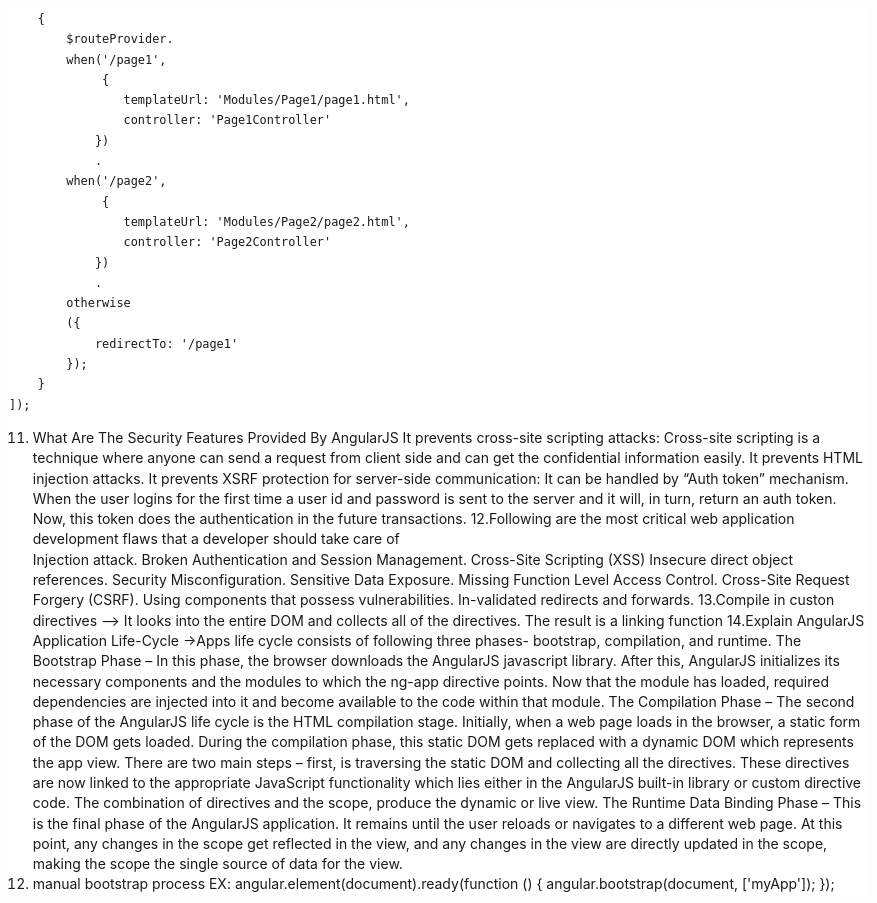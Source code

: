 		{  
			$routeProvider.  
			when('/page1',   
				 {  
					templateUrl: 'Modules/Page1/page1.html',  
					controller: 'Page1Controller'  
				})  
				.  
			when('/page2',   
				 {  
					templateUrl: 'Modules/Page2/page2.html',  
					controller: 'Page2Controller'  
				})  
				.  
			otherwise  
			({  
				redirectTo: '/page1'  
			});  
		}  
	]); 
11. What Are The Security Features Provided By AngularJS
	It prevents cross-site scripting attacks: Cross-site scripting is a technique where anyone can send a request from client side and can get the confidential information easily.
	It prevents HTML injection attacks.
	It prevents XSRF protection for server-side communication: It can be handled by “Auth token” mechanism. When the user logins for the first time a user id and password is sent to the server and it will, in turn, return an auth token. Now, this token does the authentication in the future transactions.
12.Following are the most critical web application development flaws that a developer should take care of	
	Injection attack.
	Broken Authentication and Session Management.
	Cross-Site Scripting (XSS)
	Insecure direct object references.
	Security Misconfiguration.
	Sensitive Data Exposure.
	Missing Function Level Access Control.
	Cross-Site Request Forgery (CSRF).
	Using components that possess vulnerabilities.
	In-validated redirects and forwards.
13.Compile in custon directives  –> It looks into the entire DOM and collects all of the directives. The result is a linking function
14.Explain AngularJS Application Life-Cycle ->Apps life cycle consists of following three phases- bootstrap, compilation, and runtime.
	The Bootstrap Phase – In this phase, the browser downloads the AngularJS javascript library. After this, AngularJS initializes its necessary components and the modules to which the ng-app directive points. Now that the module has loaded, required dependencies are injected into it and become available to the code within that module.
	The Compilation Phase – The second phase of the AngularJS life cycle is the HTML compilation stage. Initially, when a web page loads in the browser, a static form of the DOM gets loaded. During the compilation phase, this static DOM gets replaced with a dynamic DOM which represents the app view. There are two main steps – first, is traversing the static DOM and collecting all the directives. These directives are now linked to the appropriate JavaScript functionality which lies either in the AngularJS built-in library or custom directive code. The combination of directives and the scope, produce the dynamic or live view.
	The Runtime Data Binding Phase – This is the final phase of the AngularJS application. It remains until the user reloads or navigates to a different web page. At this point, any changes in the scope get reflected in the view, and any changes in the view are directly updated in the scope, making the scope the single source of data for the view.
15.	manual bootstrap process 
    EX: angular.element(document).ready(function () { angular.bootstrap(document, ['myApp']); });
	